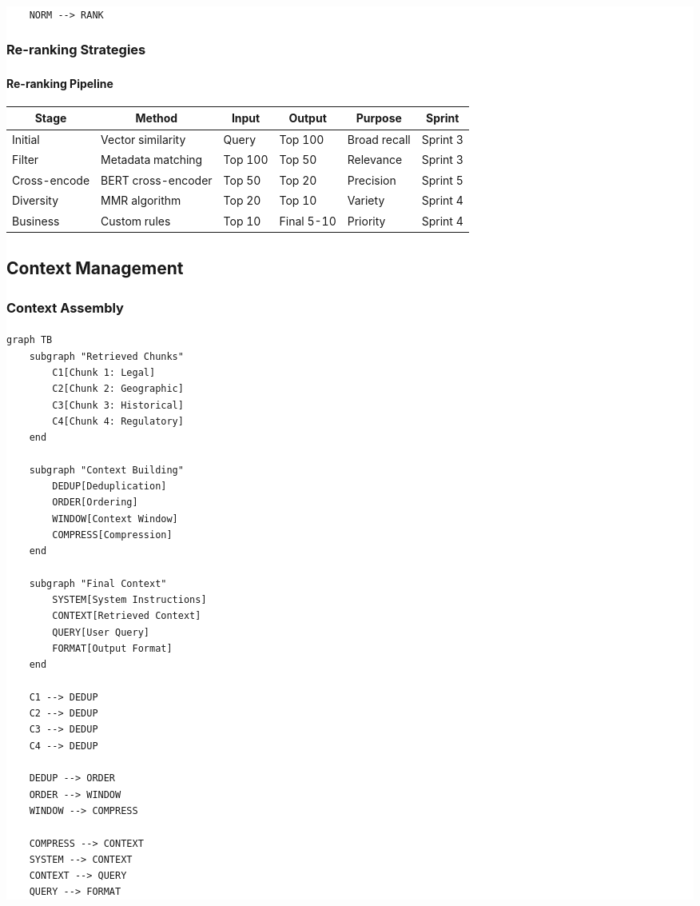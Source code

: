 ```mermaid
    NORM --> RANK
```

### Re-ranking Strategies

#### Re-ranking Pipeline

| Stage        | Method             | Input   | Output     | Purpose      | Sprint   |
| ------------ | ------------------ | ------- | ---------- | ------------ | -------- |
| Initial      | Vector similarity  | Query   | Top 100    | Broad recall | Sprint 3 |
| Filter       | Metadata matching  | Top 100 | Top 50     | Relevance    | Sprint 3 |
| Cross-encode | BERT cross-encoder | Top 50  | Top 20     | Precision    | Sprint 5 |
| Diversity    | MMR algorithm      | Top 20  | Top 10     | Variety      | Sprint 4 |
| Business     | Custom rules       | Top 10  | Final 5-10 | Priority     | Sprint 4 |

## Context Management

### Context Assembly

```mermaid
graph TB
    subgraph "Retrieved Chunks"
        C1[Chunk 1: Legal]
        C2[Chunk 2: Geographic]
        C3[Chunk 3: Historical]
        C4[Chunk 4: Regulatory]
    end

    subgraph "Context Building"
        DEDUP[Deduplication]
        ORDER[Ordering]
        WINDOW[Context Window]
        COMPRESS[Compression]
    end

    subgraph "Final Context"
        SYSTEM[System Instructions]
        CONTEXT[Retrieved Context]
        QUERY[User Query]
        FORMAT[Output Format]
    end

    C1 --> DEDUP
    C2 --> DEDUP
    C3 --> DEDUP
    C4 --> DEDUP

    DEDUP --> ORDER
    ORDER --> WINDOW
    WINDOW --> COMPRESS

    COMPRESS --> CONTEXT
    SYSTEM --> CONTEXT
    CONTEXT --> QUERY
    QUERY --> FORMAT
```
